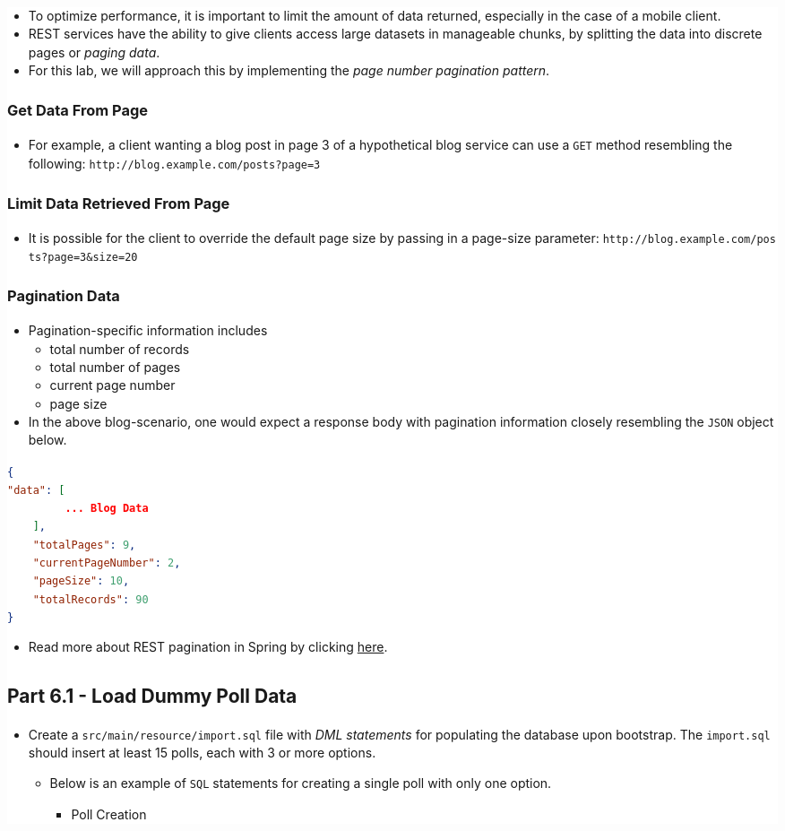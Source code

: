 * To optimize performance, it is important to limit the amount of data returned, especially in the case of a mobile client.
* REST services have the ability to give clients access large datasets in manageable chunks, by splitting the data into discrete pages or _paging data_. 
* For this lab, we will approach this by implementing the _page number pagination pattern_.


### Get Data From Page 

* For example, a client wanting a blog post in page 3 of a hypothetical blog service can use a `GET` method resembling the following:
`http://blog.example.com/posts?page=3`


### Limit Data Retrieved From Page

* It is possible for the client to override the default page size by passing in a page-size parameter:
`http://blog.example.com/posts?page=3&size=20`


### Pagination Data

* Pagination-specific information includes
	* total number of records
	* total number of pages
	* current page number
	* page size
* In the above blog-scenario, one would expect a response body with pagination information closely resembling the `JSON` object below.

```JSON
{
"data": [
         ... Blog Data
    ],
    "totalPages": 9,
    "currentPageNumber": 2,
    "pageSize": 10,
    "totalRecords": 90
}
```

* Read more about REST pagination in Spring by clicking [here](https://dzone.com/articles/rest-pagination-spring).



## Part 6.1 - Load Dummy Poll Data

* Create a `src/main/resource/import.sql` file with _DML statements_ for populating the database upon bootstrap. The `import.sql` should insert at least 15 polls, each with 3 or more options.
	* Below is an example of `SQL` statements for creating a single poll with only one option.
	
		* Poll Creation
		